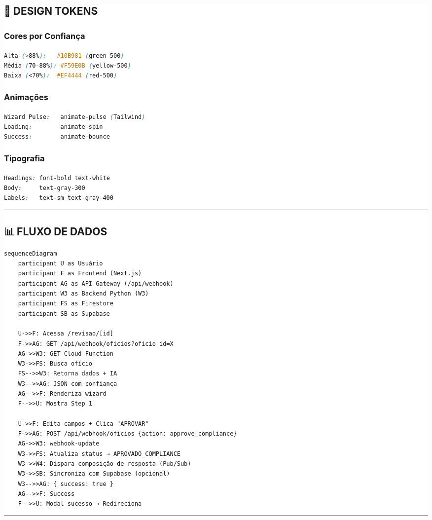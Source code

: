 
## 🎨 DESIGN TOKENS

### **Cores por Confiança**
```css
Alta (>88%):   #10B981 (green-500)
Média (70-88%): #F59E0B (yellow-500)
Baixa (<70%):  #EF4444 (red-500)
```

### **Animações**
```css
Wizard Pulse:   animate-pulse (Tailwind)
Loading:        animate-spin
Success:        animate-bounce
```

### **Tipografia**
```css
Headings: font-bold text-white
Body:     text-gray-300
Labels:   text-sm text-gray-400
```

---

## 📊 FLUXO DE DADOS

```mermaid
sequenceDiagram
    participant U as Usuário
    participant F as Frontend (Next.js)
    participant AG as API Gateway (/api/webhook)
    participant W3 as Backend Python (W3)
    participant FS as Firestore
    participant SB as Supabase

    U->>F: Acessa /revisao/[id]
    F->>AG: GET /api/webhook/oficios?oficio_id=X
    AG->>W3: GET Cloud Function
    W3->>FS: Busca ofício
    FS-->>W3: Retorna dados + IA
    W3-->>AG: JSON com confiança
    AG-->>F: Renderiza wizard
    F-->>U: Mostra Step 1

    U->>F: Edita campos + Clica "APROVAR"
    F->>AG: POST /api/webhook/oficios {action: approve_compliance}
    AG->>W3: webhook-update
    W3->>FS: Atualiza status → APROVADO_COMPLIANCE
    W3->>W4: Dispara composição de resposta (Pub/Sub)
    W3->>SB: Sincroniza com Supabase (opcional)
    W3-->>AG: { success: true }
    AG-->>F: Success
    F-->>U: Modal sucesso → Redireciona
```

---